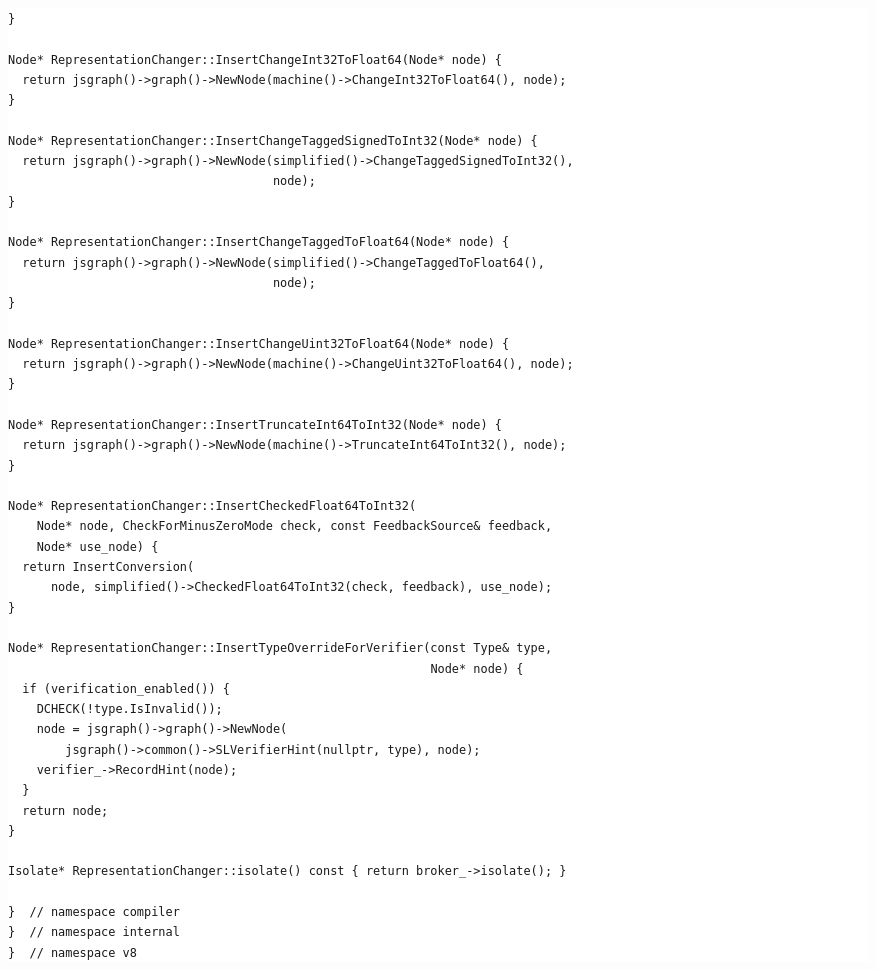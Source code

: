 ```
}

Node* RepresentationChanger::InsertChangeInt32ToFloat64(Node* node) {
  return jsgraph()->graph()->NewNode(machine()->ChangeInt32ToFloat64(), node);
}

Node* RepresentationChanger::InsertChangeTaggedSignedToInt32(Node* node) {
  return jsgraph()->graph()->NewNode(simplified()->ChangeTaggedSignedToInt32(),
                                     node);
}

Node* RepresentationChanger::InsertChangeTaggedToFloat64(Node* node) {
  return jsgraph()->graph()->NewNode(simplified()->ChangeTaggedToFloat64(),
                                     node);
}

Node* RepresentationChanger::InsertChangeUint32ToFloat64(Node* node) {
  return jsgraph()->graph()->NewNode(machine()->ChangeUint32ToFloat64(), node);
}

Node* RepresentationChanger::InsertTruncateInt64ToInt32(Node* node) {
  return jsgraph()->graph()->NewNode(machine()->TruncateInt64ToInt32(), node);
}

Node* RepresentationChanger::InsertCheckedFloat64ToInt32(
    Node* node, CheckForMinusZeroMode check, const FeedbackSource& feedback,
    Node* use_node) {
  return InsertConversion(
      node, simplified()->CheckedFloat64ToInt32(check, feedback), use_node);
}

Node* RepresentationChanger::InsertTypeOverrideForVerifier(const Type& type,
                                                           Node* node) {
  if (verification_enabled()) {
    DCHECK(!type.IsInvalid());
    node = jsgraph()->graph()->NewNode(
        jsgraph()->common()->SLVerifierHint(nullptr, type), node);
    verifier_->RecordHint(node);
  }
  return node;
}

Isolate* RepresentationChanger::isolate() const { return broker_->isolate(); }

}  // namespace compiler
}  // namespace internal
}  // namespace v8
```